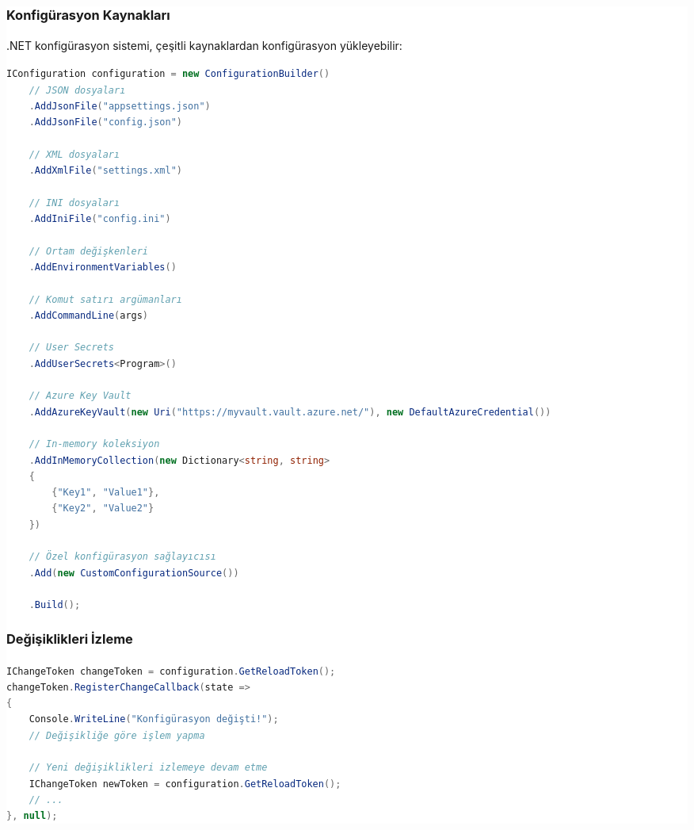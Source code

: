 ### Konfigürasyon Kaynakları

.NET konfigürasyon sistemi, çeşitli kaynaklardan konfigürasyon yükleyebilir:

```csharp
IConfiguration configuration = new ConfigurationBuilder()
    // JSON dosyaları
    .AddJsonFile("appsettings.json")
    .AddJsonFile("config.json")
    
    // XML dosyaları
    .AddXmlFile("settings.xml")
    
    // INI dosyaları
    .AddIniFile("config.ini")
    
    // Ortam değişkenleri
    .AddEnvironmentVariables()
    
    // Komut satırı argümanları
    .AddCommandLine(args)
    
    // User Secrets
    .AddUserSecrets<Program>()
    
    // Azure Key Vault
    .AddAzureKeyVault(new Uri("https://myvault.vault.azure.net/"), new DefaultAzureCredential())
    
    // In-memory koleksiyon
    .AddInMemoryCollection(new Dictionary<string, string>
    {
        {"Key1", "Value1"},
        {"Key2", "Value2"}
    })
    
    // Özel konfigürasyon sağlayıcısı
    .Add(new CustomConfigurationSource())
    
    .Build();
```

### Değişiklikleri İzleme

```csharp
IChangeToken changeToken = configuration.GetReloadToken();
changeToken.RegisterChangeCallback(state =>
{
    Console.WriteLine("Konfigürasyon değişti!");
    // Değişikliğe göre işlem yapma
    
    // Yeni değişiklikleri izlemeye devam etme
    IChangeToken newToken = configuration.GetReloadToken();
    // ...
}, null);
```
